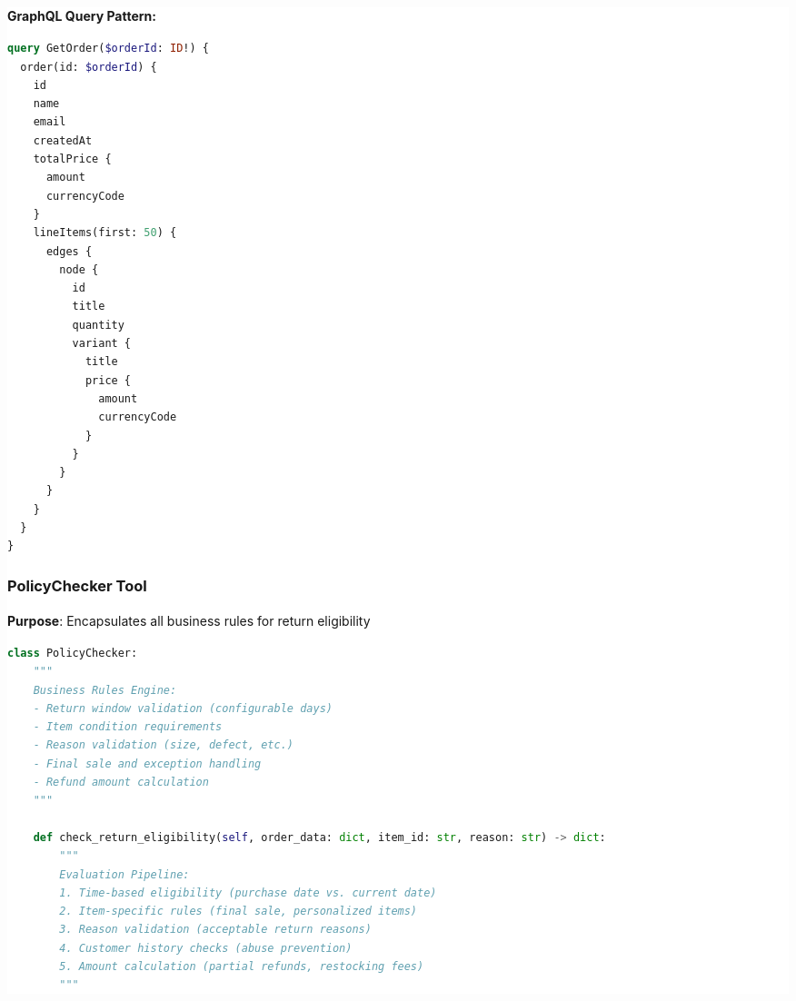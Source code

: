 **GraphQL Query Pattern:**
```graphql
query GetOrder($orderId: ID!) {
  order(id: $orderId) {
    id
    name
    email
    createdAt
    totalPrice {
      amount
      currencyCode
    }
    lineItems(first: 50) {
      edges {
        node {
          id
          title
          quantity
          variant {
            title
            price {
              amount
              currencyCode
            }
          }
        }
      }
    }
  }
}
```

### PolicyChecker Tool

**Purpose**: Encapsulates all business rules for return eligibility

```python
class PolicyChecker:
    """
    Business Rules Engine:
    - Return window validation (configurable days)
    - Item condition requirements
    - Reason validation (size, defect, etc.)
    - Final sale and exception handling
    - Refund amount calculation
    """
    
    def check_return_eligibility(self, order_data: dict, item_id: str, reason: str) -> dict:
        """
        Evaluation Pipeline:
        1. Time-based eligibility (purchase date vs. current date)
        2. Item-specific rules (final sale, personalized items)
        3. Reason validation (acceptable return reasons)
        4. Customer history checks (abuse prevention)
        5. Amount calculation (partial refunds, restocking fees)
        """
```
